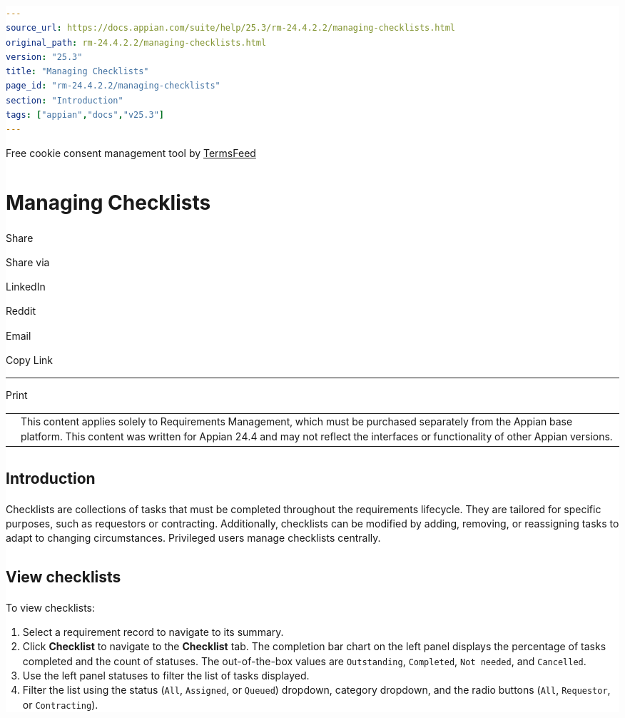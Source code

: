 ```yaml
---
source_url: https://docs.appian.com/suite/help/25.3/rm-24.4.2.2/managing-checklists.html
original_path: rm-24.4.2.2/managing-checklists.html
version: "25.3"
title: "Managing Checklists"
page_id: "rm-24.4.2.2/managing-checklists"
section: "Introduction"
tags: ["appian","docs","v25.3"]
---
```



Free cookie consent management tool by [TermsFeed](https://www.termsfeed.com/)

# Managing Checklists

Share

Share via

LinkedIn

Reddit

Email

Copy Link

* * *

Print

<table><tbody><tr><td><i class="fa fa-check-square-o" aria-hidden="true"></i></td><td>This content applies solely to Requirements Management, which must be purchased separately from the Appian base platform. This content was written for Appian 24.4 and may not reflect the interfaces or functionality of other Appian versions.</td></tr></tbody></table>

## Introduction

Checklists are collections of tasks that must be completed throughout the requirements lifecycle. They are tailored for specific purposes, such as requestors or contracting. Additionally, checklists can be modified by adding, removing, or reassigning tasks to adapt to changing circumstances. Privileged users manage checklists centrally.

## View checklists

To view checklists:

1.  Select a requirement record to navigate to its summary.
2.  Click **Checklist** to navigate to the **Checklist** tab. The completion bar chart on the left panel displays the percentage of tasks completed and the count of statuses. The out-of-the-box values are `Outstanding`, `Completed`, `Not needed`, and `Cancelled`.
3.  Use the left panel statuses to filter the list of tasks displayed.
4.  Filter the list using the status (`All`, `Assigned`, or `Queued`) dropdown, category dropdown, and the radio buttons (`All`, `Requestor`, or `Contracting`).
